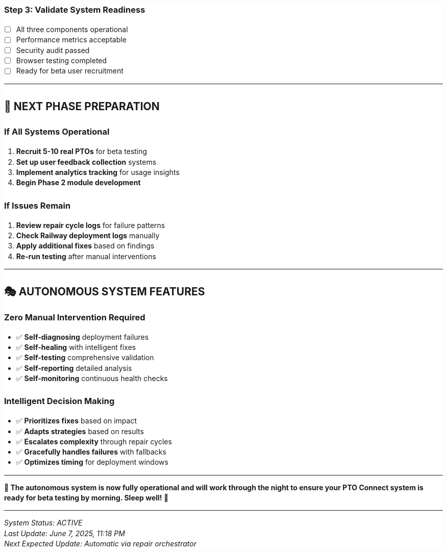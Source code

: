 ### **Step 3: Validate System Readiness**
- [ ] All three components operational
- [ ] Performance metrics acceptable
- [ ] Security audit passed
- [ ] Browser testing completed
- [ ] Ready for beta user recruitment

---

## 🚀 **NEXT PHASE PREPARATION**

### **If All Systems Operational**
1. **Recruit 5-10 real PTOs** for beta testing
2. **Set up user feedback collection** systems
3. **Implement analytics tracking** for usage insights
4. **Begin Phase 2 module development**

### **If Issues Remain**
1. **Review repair cycle logs** for failure patterns
2. **Check Railway deployment logs** manually
3. **Apply additional fixes** based on findings
4. **Re-run testing** after manual interventions

---

## 🎭 **AUTONOMOUS SYSTEM FEATURES**

### **Zero Manual Intervention Required**
- ✅ **Self-diagnosing** deployment failures
- ✅ **Self-healing** with intelligent fixes
- ✅ **Self-testing** comprehensive validation
- ✅ **Self-reporting** detailed analysis
- ✅ **Self-monitoring** continuous health checks

### **Intelligent Decision Making**
- ✅ **Prioritizes fixes** based on impact
- ✅ **Adapts strategies** based on results
- ✅ **Escalates complexity** through repair cycles
- ✅ **Gracefully handles failures** with fallbacks
- ✅ **Optimizes timing** for deployment windows

---

**🤖 The autonomous system is now fully operational and will work through the night to ensure your PTO Connect system is ready for beta testing by morning. Sleep well! 🌙**

---

*System Status: ACTIVE*  
*Last Update: June 7, 2025, 11:18 PM*  
*Next Expected Update: Automatic via repair orchestrator*
